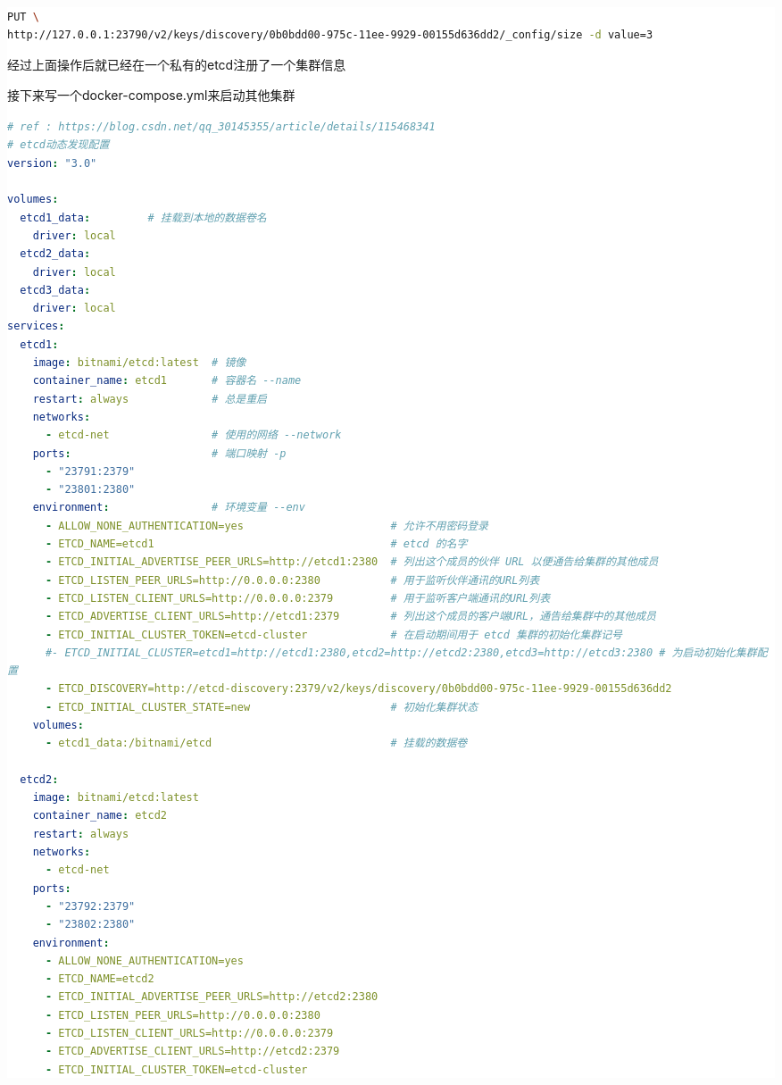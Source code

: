   ```bash
  PUT \
  http://127.0.0.1:23790/v2/keys/discovery/0b0bdd00-975c-11ee-9929-00155d636dd2/_config/size -d value=3 
  ```
  
  经过上面操作后就已经在一个私有的etcd注册了一个集群信息
  
  接下来写一个docker-compose.yml来启动其他集群
  
  ```yaml
  # ref : https://blog.csdn.net/qq_30145355/article/details/115468341
  # etcd动态发现配置
  version: "3.0"
  
  volumes:
    etcd1_data:         # 挂载到本地的数据卷名
      driver: local
    etcd2_data:
      driver: local
    etcd3_data:
      driver: local
  services:
    etcd1:
      image: bitnami/etcd:latest  # 镜像
      container_name: etcd1       # 容器名 --name
      restart: always             # 总是重启
      networks:
        - etcd-net                # 使用的网络 --network
      ports:                      # 端口映射 -p
        - "23791:2379"
        - "23801:2380"
      environment:                # 环境变量 --env
        - ALLOW_NONE_AUTHENTICATION=yes                       # 允许不用密码登录
        - ETCD_NAME=etcd1                                     # etcd 的名字
        - ETCD_INITIAL_ADVERTISE_PEER_URLS=http://etcd1:2380  # 列出这个成员的伙伴 URL 以便通告给集群的其他成员
        - ETCD_LISTEN_PEER_URLS=http://0.0.0.0:2380           # 用于监听伙伴通讯的URL列表
        - ETCD_LISTEN_CLIENT_URLS=http://0.0.0.0:2379         # 用于监听客户端通讯的URL列表
        - ETCD_ADVERTISE_CLIENT_URLS=http://etcd1:2379        # 列出这个成员的客户端URL，通告给集群中的其他成员
        - ETCD_INITIAL_CLUSTER_TOKEN=etcd-cluster             # 在启动期间用于 etcd 集群的初始化集群记号
        #- ETCD_INITIAL_CLUSTER=etcd1=http://etcd1:2380,etcd2=http://etcd2:2380,etcd3=http://etcd3:2380 # 为启动初始化集群配置
        - ETCD_DISCOVERY=http://etcd-discovery:2379/v2/keys/discovery/0b0bdd00-975c-11ee-9929-00155d636dd2
        - ETCD_INITIAL_CLUSTER_STATE=new                      # 初始化集群状态
      volumes:
        - etcd1_data:/bitnami/etcd                            # 挂载的数据卷
  
    etcd2:
      image: bitnami/etcd:latest
      container_name: etcd2
      restart: always
      networks:
        - etcd-net
      ports:
        - "23792:2379"
        - "23802:2380"
      environment:
        - ALLOW_NONE_AUTHENTICATION=yes
        - ETCD_NAME=etcd2
        - ETCD_INITIAL_ADVERTISE_PEER_URLS=http://etcd2:2380
        - ETCD_LISTEN_PEER_URLS=http://0.0.0.0:2380
        - ETCD_LISTEN_CLIENT_URLS=http://0.0.0.0:2379
        - ETCD_ADVERTISE_CLIENT_URLS=http://etcd2:2379
        - ETCD_INITIAL_CLUSTER_TOKEN=etcd-cluster
  ```